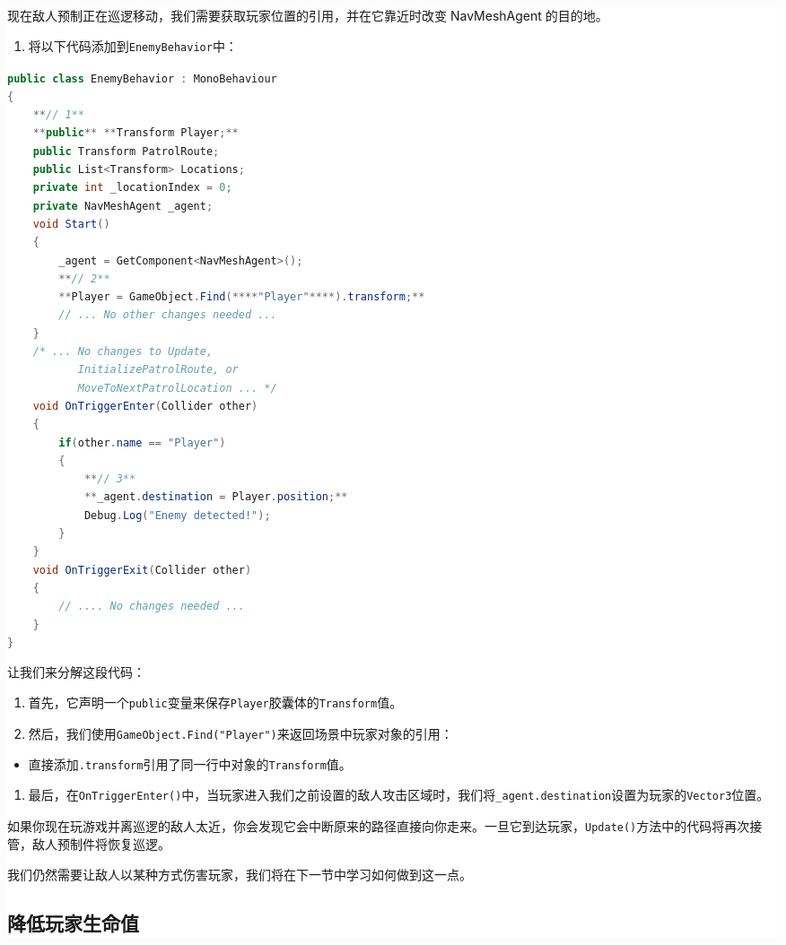 现在敌人预制正在巡逻移动，我们需要获取玩家位置的引用，并在它靠近时改变 NavMeshAgent 的目的地。

1.  将以下代码添加到`EnemyBehavior`中：

```cs
public class EnemyBehavior : MonoBehaviour  
{ 
    **// 1** 
    **public** **Transform Player;**
    public Transform PatrolRoute;
    public List<Transform> Locations;
    private int _locationIndex = 0;
    private NavMeshAgent _agent;
    void Start() 
    { 
        _agent = GetComponent<NavMeshAgent>();
        **// 2** 
        **Player = GameObject.Find(****"Player"****).transform;** 
        // ... No other changes needed ... 
    } 
    /* ... No changes to Update,  
           InitializePatrolRoute, or  
           MoveToNextPatrolLocation ... */ 
    void OnTriggerEnter(Collider other) 
    { 
        if(other.name == "Player") 
        { 
            **// 3** 
            **_agent.destination = Player.position;**
            Debug.Log("Enemy detected!");
        } 
    } 
    void OnTriggerExit(Collider other)
    { 
        // .... No changes needed ... 
    }
} 
```

让我们来分解这段代码：

1.  首先，它声明一个`public`变量来保存`Player`胶囊体的`Transform`值。

1.  然后，我们使用`GameObject.Find("Player")`来返回场景中玩家对象的引用：

+   直接添加`.transform`引用了同一行中对象的`Transform`值。

1.  最后，在`OnTriggerEnter()`中，当玩家进入我们之前设置的敌人攻击区域时，我们将`_agent.destination`设置为玩家的`Vector3`位置。

如果你现在玩游戏并离巡逻的敌人太近，你会发现它会中断原来的路径直接向你走来。一旦它到达玩家，`Update()`方法中的代码将再次接管，敌人预制件将恢复巡逻。

我们仍然需要让敌人以某种方式伤害玩家，我们将在下一节中学习如何做到这一点。

## 降低玩家生命值
